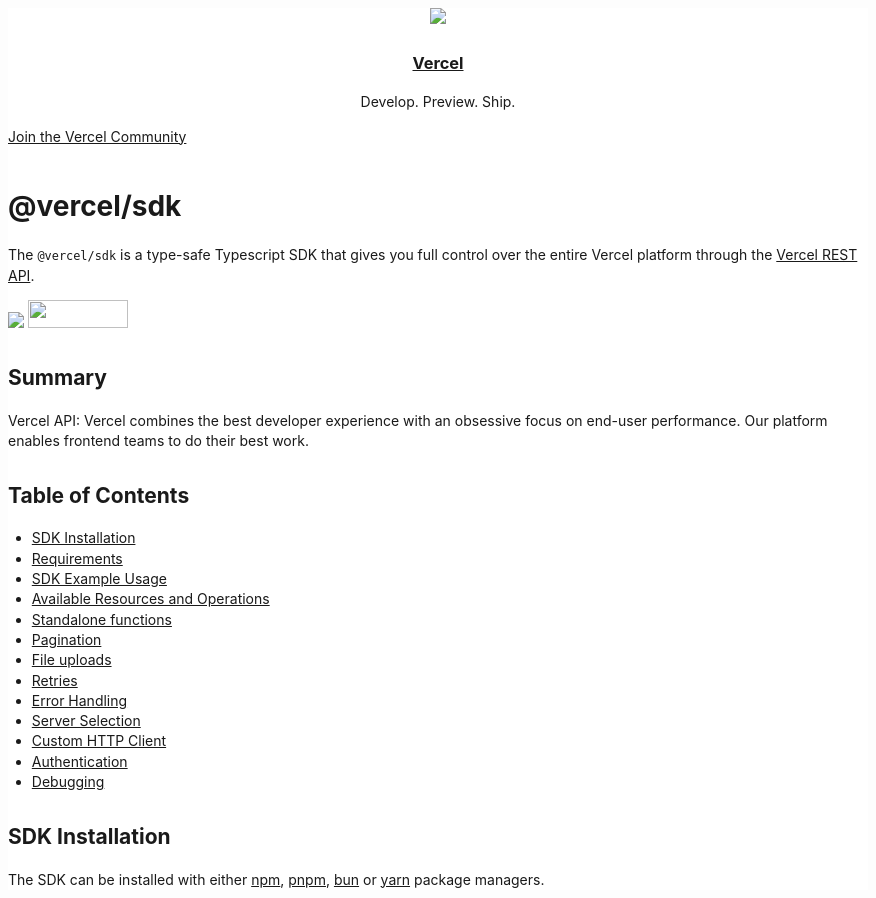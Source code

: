 <p align="center">
  <a href="https://vercel.com">
    <img src="https://assets.vercel.com/image/upload/v1588805858/repositories/vercel/logo.png" height="96">
    <h3 align="center">Vercel</h3>
  </a>
  <p align="center">Develop. Preview. Ship.</p>
</p>

[Join the Vercel Community](https://vercel.community/)

# @vercel/sdk

The `@vercel/sdk` is a type-safe Typescript SDK that gives you full control over the entire Vercel platform through the [Vercel REST API](https://vercel.com/docs/rest-api).

<div align="left">
    <a href="https://www.speakeasy.com/?utm_source=@vercel/sdk&utm_campaign=typescript"><img src="https://custom-icon-badges.demolab.com/badge/-Built%20By%20Speakeasy-212015?style=for-the-badge&logoColor=FBE331&logo=speakeasy&labelColor=545454" /></a>
    <a href="https://opensource.org/licenses/MIT">
        <img src="https://img.shields.io/badge/License-MIT-blue.svg" style="width: 100px; height: 28px;" />
    </a>
</div>


## Summary

Vercel API: Vercel combines the best developer experience with an obsessive focus on end-user performance. Our platform enables frontend teams to do their best work.



## Table of Contents

* [SDK Installation](#sdk-installation)
* [Requirements](#requirements)
* [SDK Example Usage](#sdk-example-usage)
* [Available Resources and Operations](#available-resources-and-operations)
* [Standalone functions](#standalone-functions)
* [Pagination](#pagination)
* [File uploads](#file-uploads)
* [Retries](#retries)
* [Error Handling](#error-handling)
* [Server Selection](#server-selection)
* [Custom HTTP Client](#custom-http-client)
* [Authentication](#authentication)
* [Debugging](#debugging)



## SDK Installation

The SDK can be installed with either [npm](https://www.npmjs.com/), [pnpm](https://pnpm.io/), [bun](https://bun.sh/) or [yarn](https://classic.yarnpkg.com/en/) package managers.
